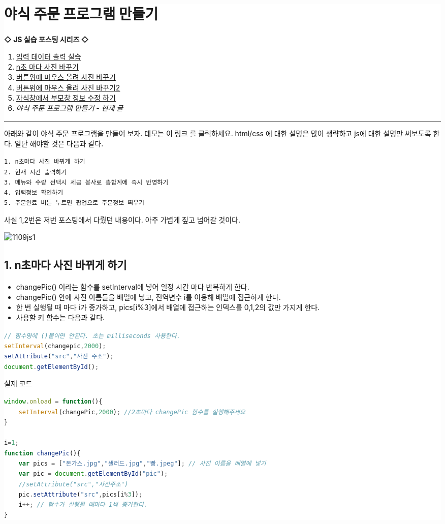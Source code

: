 # 야식 주문 프로그램 만들기

**◇ JS 실습 포스팅 시리즈 ◇**

1. [입력 데이터 출력 실습](https://yejip.com/web/2020-11-04-JS_HO1) 
2.  [n초 마다 사진 바꾸기](https://yejip.com/web/2020-11-06-JS_HO2) 
3.  [버튼위에 마우스 올려 사진 바꾸기](https://yejip.com/web/2020-11-07-JS_HO3) 
4.  [버튼위에 마우스 올려 사진 바꾸기2](https://yejip.com/web/2020-11-07-JS_HO4/) 
5.  [자식창에서 부모창 정보 수정 하기](https://yejip.com/web/2020-11-07-JS_HO5/) 
6.  *야식 주문 프로그램 만들기 - 현재 글*

---

아래와 같이 야식 주문 프로그램을 만들어 보자. 데모는 이 [링크](../html/yasik.html) 를 클릭하세요. html/css 에 대한 설명은 많이 생략하고 js에 대한 설명만 써보도록 한다. 일단 해야할 것은 다음과 같다. 

```
1. n초마다 사진 바뀌게 하기
2. 현재 시간 출력하기
3. 메뉴와 수량 선택시 세금 봉사료 총합계에 즉시 반영하기
4. 입력정보 확인하기
5. 주문완료 버튼 누르면 팝업으로 주문정보 띄우기
```

사실 1,2번은 저번 포스팅에서 다뤘던 내용이다. 아주 가볍게 짚고 넘어갈 것이다.

![1109js1](https://user-images.githubusercontent.com/37058233/99190597-bdf7f680-27aa-11eb-8317-79031821b222.gif)

## 1. n초마다 사진 바뀌게 하기

- changePic() 이라는 함수를 setInterval에 넣어 일정 시간 마다 반복하게 한다.
- changePic() 안에 사진 이름들을 배열에 넣고, 전역변수 i를 이용해 배열에 접근하게 한다.
- 한 번 실행될 때 마다 i가 증가하고, pics[i%3]에서 배열에 접근하는 인덱스를 0,1,2의 값만 가지게 한다.
- 사용할 키 함수는 다음과 같다.

```javascript
// 함수명에 ()붙이면 안된다. 초는 milliseconds 사용한다.
setInterval(changepic,2000);
setAttribute("src","사진 주소"); 
document.getElementById();
```

실제 코드

```javascript
window.onload = function(){
    setInterval(changePic,2000); //2초마다 changePic 함수를 실행해주세요
}

i=1;
function changePic(){
    var pics = ["돈가스.jpg","샐러드.jpg","빵.jpeg"]; // 사진 이름을 배열에 넣기
    var pic = document.getElementById("pic"); 
    //setAttribute("src","사진주소") 
    pic.setAttribute("src",pics[i%3]); 
    i++; // 함수가 실행될 때마다 1씩 증가한다.
}    
```
